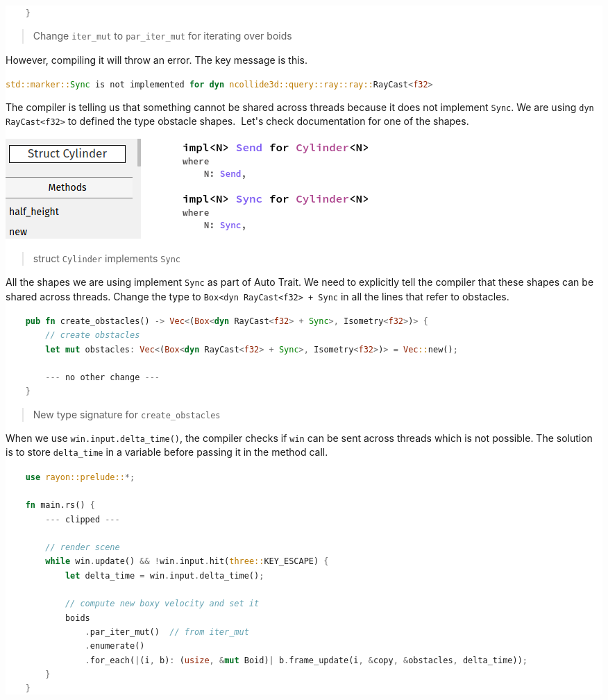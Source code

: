 ```rust
    }
```

> Change `iter_mut` to `par_iter_mut` for iterating over boids

However, compiling it will throw an error. The key message is this.

```rust
std::marker::Sync is not implemented for dyn ncollide3d::query::ray::ray::RayCast<f32>
```

The compiler is telling us that something cannot be shared across threads because it does not implement `Sync`. We are using `dyn RayCast<f32>` to defined the type obstacle shapes.  Let's check documentation for one of the shapes.

![struct `Cylinder` implements `Sync`](./img/boids-in-rust/boid-3-7.png)

> struct `Cylinder` implements `Sync`

All the shapes we are using implement `Sync` as part of Auto Trait. We need to explicitly tell the compiler that these shapes can be shared across threads. Change the type to `Box<dyn RayCast<f32> + Sync` in all the lines that refer to obstacles.

```rust
    pub fn create_obstacles() -> Vec<(Box<dyn RayCast<f32> + Sync>, Isometry<f32>)> {
        // create obstacles
        let mut obstacles: Vec<(Box<dyn RayCast<f32> + Sync>, Isometry<f32>)> = Vec::new();
        
        --- no other change ---
    }
```

> New type signature for `create_obstacles`

When we use `win.input.delta_time()`, the compiler checks if `win` can be sent across threads which is not possible. The solution is to store `delta_time` in a variable before passing it in the method call.

```rust
    use rayon::prelude::*;
    
    fn main.rs() {
    	--- clipped ---
        
        // render scene
        while win.update() && !win.input.hit(three::KEY_ESCAPE) {
        	let delta_time = win.input.delta_time();
    
            // compute new boxy velocity and set it
            boids
                .par_iter_mut()  // from iter_mut
                .enumerate()
                .for_each(|(i, b): (usize, &mut Boid)| b.frame_update(i, &copy, &obstacles, delta_time));
        }
    }
```
